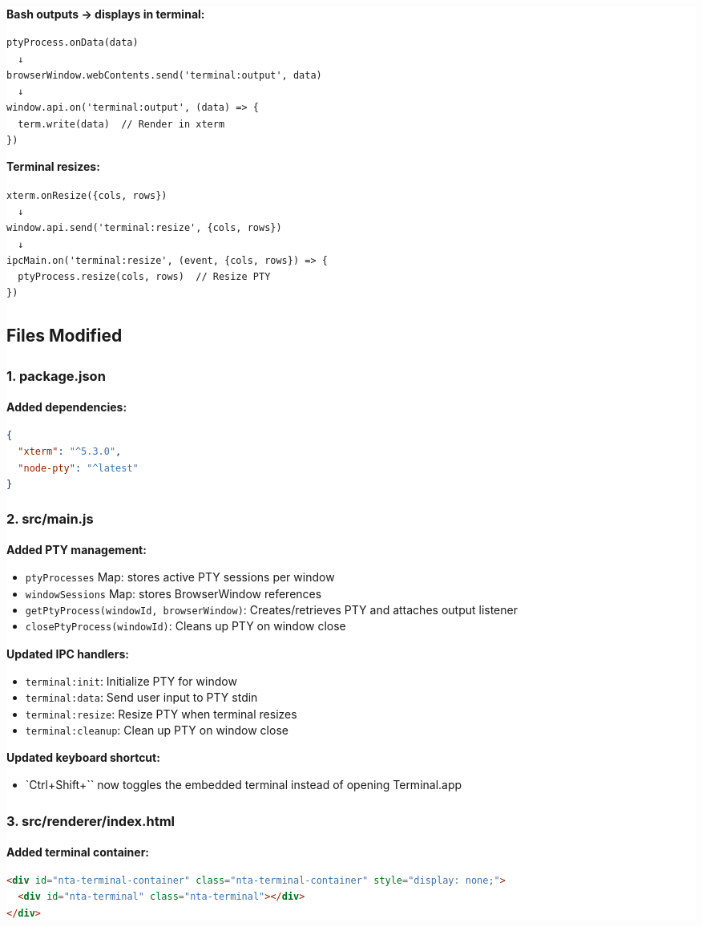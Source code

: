 **Bash outputs → displays in terminal:**
```
ptyProcess.onData(data)
  ↓
browserWindow.webContents.send('terminal:output', data)
  ↓
window.api.on('terminal:output', (data) => {
  term.write(data)  // Render in xterm
})
```

**Terminal resizes:**
```
xterm.onResize({cols, rows})
  ↓
window.api.send('terminal:resize', {cols, rows})
  ↓
ipcMain.on('terminal:resize', (event, {cols, rows}) => {
  ptyProcess.resize(cols, rows)  // Resize PTY
})
```

## Files Modified

### 1. package.json
**Added dependencies:**
```json
{
  "xterm": "^5.3.0",
  "node-pty": "^latest"
}
```

### 2. src/main.js
**Added PTY management:**
- `ptyProcesses` Map: stores active PTY sessions per window
- `windowSessions` Map: stores BrowserWindow references
- `getPtyProcess(windowId, browserWindow)`: Creates/retrieves PTY and attaches output listener
- `closePtyProcess(windowId)`: Cleans up PTY on window close

**Updated IPC handlers:**
- `terminal:init`: Initialize PTY for window
- `terminal:data`: Send user input to PTY stdin
- `terminal:resize`: Resize PTY when terminal resizes
- `terminal:cleanup`: Clean up PTY on window close

**Updated keyboard shortcut:**
- `Ctrl+Shift+`` now toggles the embedded terminal instead of opening Terminal.app

### 3. src/renderer/index.html
**Added terminal container:**
```html
<div id="nta-terminal-container" class="nta-terminal-container" style="display: none;">
  <div id="nta-terminal" class="nta-terminal"></div>
</div>
```
